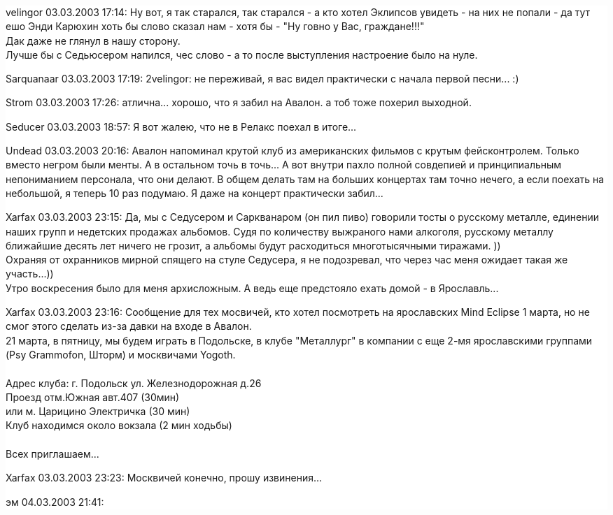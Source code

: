 velingor 03.03.2003 17:14:
Ну вот, я так старался, так старался - а кто хотел Эклипсов увидеть - на них не попали - да тут ешо Энди Карюхин хоть бы слово сказал нам - хотя бы - "Ну говно у Вас, граждане!!!"<BR>Дак даже не глянул в нашу сторону.<BR>Лучше бы с Седьюсером напился, чес слово - а то после выступления настроение было на нуле.

Sarquanaar 03.03.2003 17:19:
2velingor: не переживай, я вас видел практически с начала первой песни... :)

Strom 03.03.2003 17:26:
атлична... хорошо, что я забил на Авалон. а тоб тоже похерил выходной.

Seducer 03.03.2003 18:57:
Я вот жалею, что не в Релакс поехал в итоге...

Undead 03.03.2003 20:16:
Авалон напоминал крутой клуб из американских фильмов с крутым фейсконтролем. Только вместо негром были менты. А в остальном точь в точь... А вот внутри пахло полной совдепией и принципиальным непониманием персонала, что они делают. В общем делать там на больших концертах там точно нечего, а если поехать на небольшой, я теперь 10 раз подумаю. Я даже на концерт практически забил...

Xarfax 03.03.2003 23:15:
Да, мы с Седусером и Саркванаром (он пил пиво) говорили тосты о русскому металле, единении наших групп и недетских продажах альбомов. Судя по количеству выжраного нами алкоголя, русскому металлу ближайшие десять лет ничего не грозит, а альбомы будут расходиться многотысячными тиражами. ))<BR>Охраняя от охранников мирной спящего на стуле Седусера, я не подозревал, что через час меня ожидает такая же участь...))<BR>Утро воскресения было для меня архисложным. А ведь еще предстояло ехать домой - в Ярославль...

Xarfax 03.03.2003 23:16:
Сообщение для тех мосвичей, кто хотел посмотреть на ярославских Mind Eclipse 1 марта, но не смог этого сделать из-за давки на входе в Авалон.<BR>21 марта, в пятницу, мы будем играть в Подольске, в клубе "Металлург" в компании с еще 2-мя ярославскими группами (Psy Grammofon, Шторм) и москвичами Yogoth.<BR><BR>Адрес клуба: г. Подольск ул. Железнодорожная д.26<BR>Проезд отм.Южная авт.407 (30мин)<BR>или м. Царицино Электричка (30 мин)<BR>Клуб находимся около вокзала (2 мин ходьбы)<BR><BR>Всех приглашаем...

Xarfax 03.03.2003 23:23:
Москвичей конечно, прошу извинения...

эм 04.03.2003 21:41:
